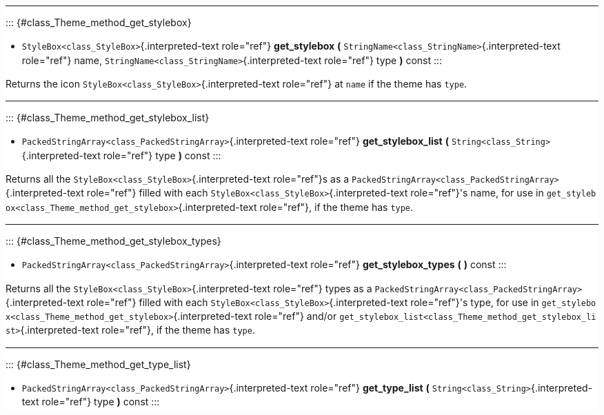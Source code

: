 ------------------------------------------------------------------------

::: {#class_Theme_method_get_stylebox}
-   `StyleBox<class_StyleBox>`{.interpreted-text role="ref"}
    **get\_stylebox** **(**
    `StringName<class_StringName>`{.interpreted-text role="ref"} name,
    `StringName<class_StringName>`{.interpreted-text role="ref"} type
    **)** const
:::

Returns the icon `StyleBox<class_StyleBox>`{.interpreted-text
role="ref"} at `name` if the theme has `type`.

------------------------------------------------------------------------

::: {#class_Theme_method_get_stylebox_list}
-   `PackedStringArray<class_PackedStringArray>`{.interpreted-text
    role="ref"} **get\_stylebox\_list** **(**
    `String<class_String>`{.interpreted-text role="ref"} type **)**
    const
:::

Returns all the `StyleBox<class_StyleBox>`{.interpreted-text
role="ref"}s as a
`PackedStringArray<class_PackedStringArray>`{.interpreted-text
role="ref"} filled with each
`StyleBox<class_StyleBox>`{.interpreted-text role="ref"}\'s name, for
use in `get_stylebox<class_Theme_method_get_stylebox>`{.interpreted-text
role="ref"}, if the theme has `type`.

------------------------------------------------------------------------

::: {#class_Theme_method_get_stylebox_types}
-   `PackedStringArray<class_PackedStringArray>`{.interpreted-text
    role="ref"} **get\_stylebox\_types** **(** **)** const
:::

Returns all the `StyleBox<class_StyleBox>`{.interpreted-text role="ref"}
types as a
`PackedStringArray<class_PackedStringArray>`{.interpreted-text
role="ref"} filled with each
`StyleBox<class_StyleBox>`{.interpreted-text role="ref"}\'s type, for
use in `get_stylebox<class_Theme_method_get_stylebox>`{.interpreted-text
role="ref"} and/or
`get_stylebox_list<class_Theme_method_get_stylebox_list>`{.interpreted-text
role="ref"}, if the theme has `type`.

------------------------------------------------------------------------

::: {#class_Theme_method_get_type_list}
-   `PackedStringArray<class_PackedStringArray>`{.interpreted-text
    role="ref"} **get\_type\_list** **(**
    `String<class_String>`{.interpreted-text role="ref"} type **)**
    const
:::
